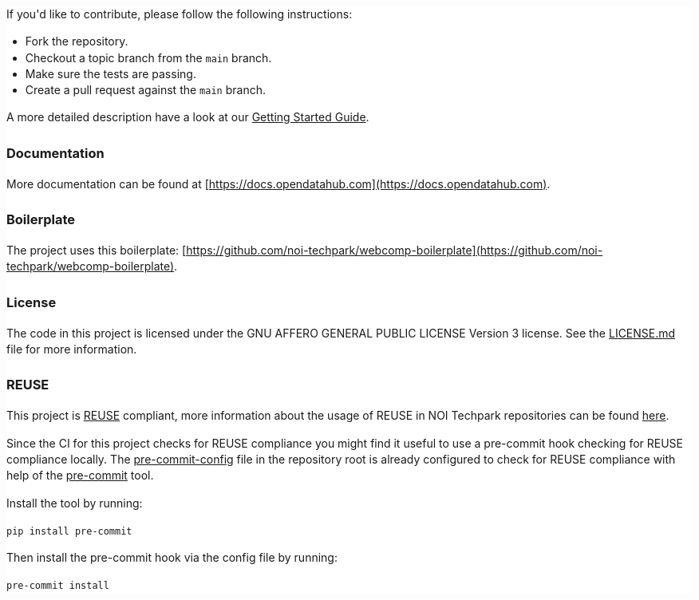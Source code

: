 If you'd like to contribute, please follow the following instructions:

- Fork the repository.
- Checkout a topic branch from the `main` branch.
- Make sure the tests are passing.
- Create a pull request against the `main` branch.

A more detailed description have a look at our [Getting Started
Guide](https://github.com/noi-techpark/odh-docs/wiki/Contributor-Guidelines:-Getting-started).

### Documentation

More documentation can be found at [https://docs.opendatahub.com](https://docs.opendatahub.com).

### Boilerplate

The project uses this boilerplate: [https://github.com/noi-techpark/webcomp-boilerplate](https://github.com/noi-techpark/webcomp-boilerplate).

### License

The code in this project is licensed under the GNU AFFERO GENERAL PUBLIC LICENSE Version 3 license. See the [LICENSE.md](LICENSE.md) file for more information.

### REUSE

This project is [REUSE](https://reuse.software) compliant, more information about the usage of REUSE in NOI Techpark repositories can be found [here](https://github.com/noi-techpark/odh-docs/wiki/Guidelines-for-developers-and-licenses#guidelines-for-contributors-and-new-developers).

Since the CI for this project checks for REUSE compliance you might find it useful to use a pre-commit hook checking for REUSE compliance locally. The [pre-commit-config](.pre-commit-config.yaml) file in the repository root is already configured to check for REUSE compliance with help of the [pre-commit](https://pre-commit.com) tool.

Install the tool by running:
```bash
pip install pre-commit
```
Then install the pre-commit hook via the config file by running:
```bash
pre-commit install
```

